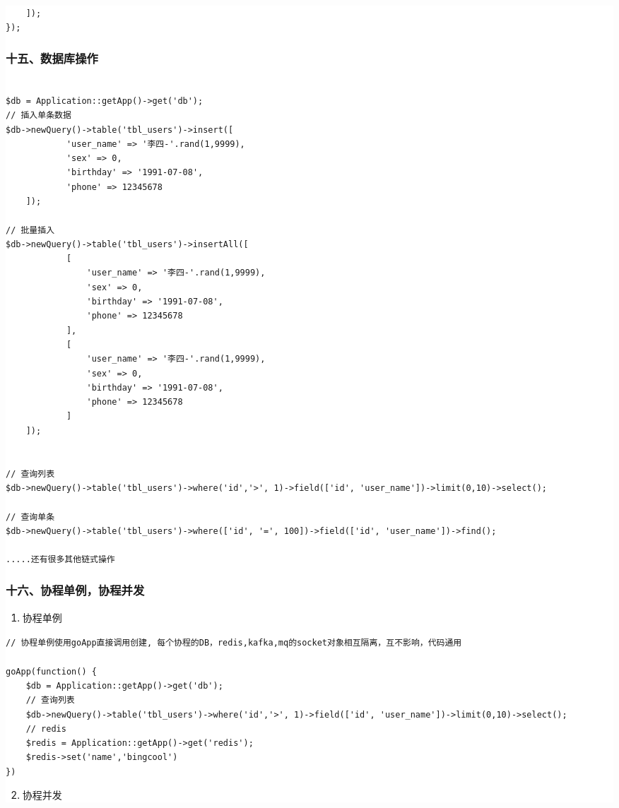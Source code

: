 ```
    ]);
});

```

### 十五、数据库操作
```

$db = Application::getApp()->get('db');
// 插入单条数据
$db->newQuery()->table('tbl_users')->insert([
            'user_name' => '李四-'.rand(1,9999),
            'sex' => 0,
            'birthday' => '1991-07-08',
            'phone' => 12345678
    ]);

// 批量插入
$db->newQuery()->table('tbl_users')->insertAll([
            [
                'user_name' => '李四-'.rand(1,9999),
                'sex' => 0,
                'birthday' => '1991-07-08',
                'phone' => 12345678
            ],
            [
                'user_name' => '李四-'.rand(1,9999),
                'sex' => 0,
                'birthday' => '1991-07-08',
                'phone' => 12345678
            ]
    ]);


// 查询列表
$db->newQuery()->table('tbl_users')->where('id','>', 1)->field(['id', 'user_name'])->limit(0,10)->select();

// 查询单条
$db->newQuery()->table('tbl_users')->where(['id', '=', 100])->field(['id', 'user_name'])->find();

.....还有很多其他链式操作

```

### 十六、协程单例，协程并发
1. 协程单例   
```
// 协程单例使用goApp直接调用创建, 每个协程的DB，redis,kafka,mq的socket对象相互隔离，互不影响，代码通用

goApp(function() {
    $db = Application::getApp()->get('db');
    // 查询列表
    $db->newQuery()->table('tbl_users')->where('id','>', 1)->field(['id', 'user_name'])->limit(0,10)->select();
    // redis
    $redis = Application::getApp()->get('redis');
    $redis->set('name','bingcool')
})

```
2. 协程并发  
```
```
